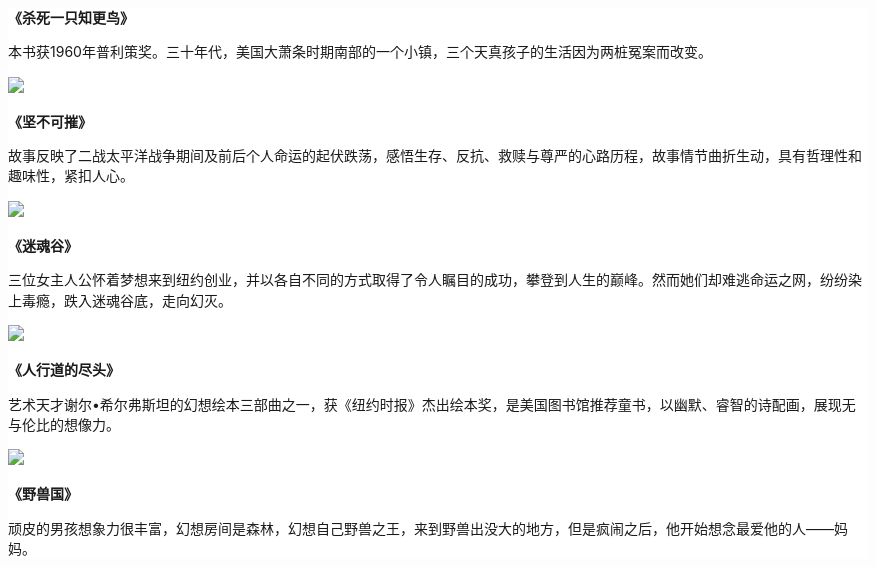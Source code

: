 **《杀死一只知更鸟》**

本书获1960年普利策奖。三十年代，美国大萧条时期南部的一个小镇，三个天真孩子的生活因为两桩冤案而改变。

![](https://pic2.zhimg.com/v2-dcd4486c655bf34327ab54fc624640a5_b.jpg)

**《坚不可摧》**

故事反映了二战太平洋战争期间及前后个人命运的起伏跌荡，感悟生存、反抗、救赎与尊严的心路历程，故事情节曲折生动，具有哲理性和趣味性，紧扣人心。

![](https://pic4.zhimg.com/v2-51074a67fe50c2ac7a8562d114eae2d7_b.jpg)

**《迷魂谷》**

三位女主人公怀着梦想来到纽约创业，并以各自不同的方式取得了令人瞩目的成功，攀登到人生的巅峰。然而她们却难逃命运之网，纷纷染上毒瘾，跌入迷魂谷底，走向幻灭。

![](https://pic1.zhimg.com/v2-f40097cc5cd658fb8e4ef25e51373d28_b.jpg)

**《人行道的尽头》**

艺术天才谢尔•希尔弗斯坦的幻想绘本三部曲之一，获《纽约时报》杰出绘本奖，是美国图书馆推荐童书，以幽默、睿智的诗配画，展现无与伦比的想像力。

![](https://pic2.zhimg.com/v2-1276c33ac43291d0ee39a3c6b552b2f9_b.jpg)

**《野兽国》**

顽皮的男孩想象力很丰富，幻想房间是森林，幻想自己野兽之王，来到野兽出没大的地方，但是疯闹之后，他开始想念最爱他的人——妈妈。